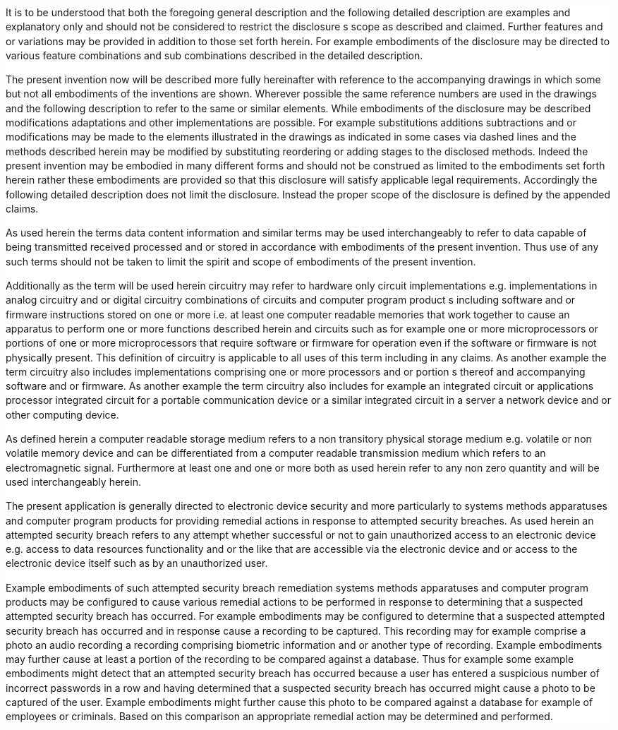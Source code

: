 It is to be understood that both the foregoing general description and the following detailed description are examples and explanatory only and should not be considered to restrict the disclosure s scope as described and claimed. Further features and or variations may be provided in addition to those set forth herein. For example embodiments of the disclosure may be directed to various feature combinations and sub combinations described in the detailed description.

The present invention now will be described more fully hereinafter with reference to the accompanying drawings in which some but not all embodiments of the inventions are shown. Wherever possible the same reference numbers are used in the drawings and the following description to refer to the same or similar elements. While embodiments of the disclosure may be described modifications adaptations and other implementations are possible. For example substitutions additions subtractions and or modifications may be made to the elements illustrated in the drawings as indicated in some cases via dashed lines and the methods described herein may be modified by substituting reordering or adding stages to the disclosed methods. Indeed the present invention may be embodied in many different forms and should not be construed as limited to the embodiments set forth herein rather these embodiments are provided so that this disclosure will satisfy applicable legal requirements. Accordingly the following detailed description does not limit the disclosure. Instead the proper scope of the disclosure is defined by the appended claims.

As used herein the terms data content information and similar terms may be used interchangeably to refer to data capable of being transmitted received processed and or stored in accordance with embodiments of the present invention. Thus use of any such terms should not be taken to limit the spirit and scope of embodiments of the present invention.

Additionally as the term will be used herein circuitry may refer to hardware only circuit implementations e.g. implementations in analog circuitry and or digital circuitry combinations of circuits and computer program product s including software and or firmware instructions stored on one or more i.e. at least one computer readable memories that work together to cause an apparatus to perform one or more functions described herein and circuits such as for example one or more microprocessors or portions of one or more microprocessors that require software or firmware for operation even if the software or firmware is not physically present. This definition of circuitry is applicable to all uses of this term including in any claims. As another example the term circuitry also includes implementations comprising one or more processors and or portion s thereof and accompanying software and or firmware. As another example the term circuitry also includes for example an integrated circuit or applications processor integrated circuit for a portable communication device or a similar integrated circuit in a server a network device and or other computing device.

As defined herein a computer readable storage medium refers to a non transitory physical storage medium e.g. volatile or non volatile memory device and can be differentiated from a computer readable transmission medium which refers to an electromagnetic signal. Furthermore at least one and one or more both as used herein refer to any non zero quantity and will be used interchangeably herein.

The present application is generally directed to electronic device security and more particularly to systems methods apparatuses and computer program products for providing remedial actions in response to attempted security breaches. As used herein an attempted security breach refers to any attempt whether successful or not to gain unauthorized access to an electronic device e.g. access to data resources functionality and or the like that are accessible via the electronic device and or access to the electronic device itself such as by an unauthorized user.

Example embodiments of such attempted security breach remediation systems methods apparatuses and computer program products may be configured to cause various remedial actions to be performed in response to determining that a suspected attempted security breach has occurred. For example embodiments may be configured to determine that a suspected attempted security breach has occurred and in response cause a recording to be captured. This recording may for example comprise a photo an audio recording a recording comprising biometric information and or another type of recording. Example embodiments may further cause at least a portion of the recording to be compared against a database. Thus for example some example embodiments might detect that an attempted security breach has occurred because a user has entered a suspicious number of incorrect passwords in a row and having determined that a suspected security breach has occurred might cause a photo to be captured of the user. Example embodiments might further cause this photo to be compared against a database for example of employees or criminals. Based on this comparison an appropriate remedial action may be determined and performed.

